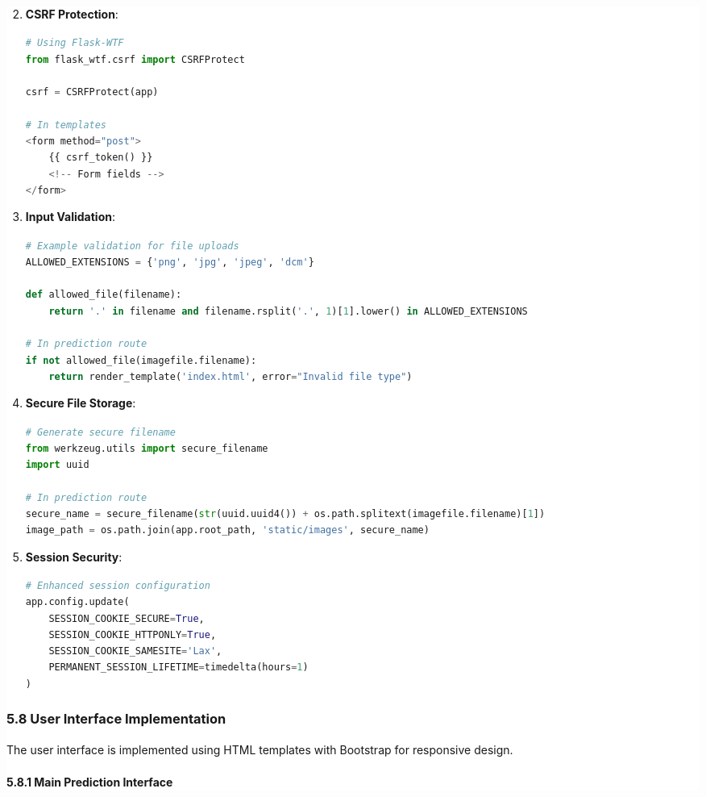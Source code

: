 2. **CSRF Protection**:
   ```python
   # Using Flask-WTF
   from flask_wtf.csrf import CSRFProtect
   
   csrf = CSRFProtect(app)
   
   # In templates
   <form method="post">
       {{ csrf_token() }}
       <!-- Form fields -->
   </form>
   ```

3. **Input Validation**:
   ```python
   # Example validation for file uploads
   ALLOWED_EXTENSIONS = {'png', 'jpg', 'jpeg', 'dcm'}
   
   def allowed_file(filename):
       return '.' in filename and filename.rsplit('.', 1)[1].lower() in ALLOWED_EXTENSIONS
   
   # In prediction route
   if not allowed_file(imagefile.filename):
       return render_template('index.html', error="Invalid file type")
   ```

4. **Secure File Storage**:
   ```python
   # Generate secure filename
   from werkzeug.utils import secure_filename
   import uuid
   
   # In prediction route
   secure_name = secure_filename(str(uuid.uuid4()) + os.path.splitext(imagefile.filename)[1])
   image_path = os.path.join(app.root_path, 'static/images', secure_name)
   ```

5. **Session Security**:
   ```python
   # Enhanced session configuration
   app.config.update(
       SESSION_COOKIE_SECURE=True,
       SESSION_COOKIE_HTTPONLY=True,
       SESSION_COOKIE_SAMESITE='Lax',
       PERMANENT_SESSION_LIFETIME=timedelta(hours=1)
   )
   ```

### 5.8 User Interface Implementation

The user interface is implemented using HTML templates with Bootstrap for responsive design.

#### 5.8.1 Main Prediction Interface
